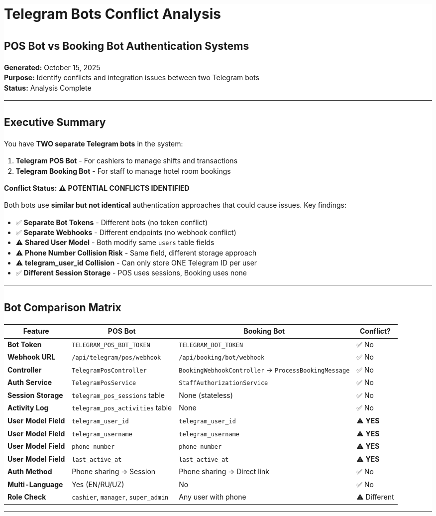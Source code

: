 # Telegram Bots Conflict Analysis
## POS Bot vs Booking Bot Authentication Systems

**Generated:** October 15, 2025  
**Purpose:** Identify conflicts and integration issues between two Telegram bots  
**Status:** Analysis Complete

---

## Executive Summary

You have **TWO separate Telegram bots** in the system:

1. **Telegram POS Bot** - For cashiers to manage shifts and transactions
2. **Telegram Booking Bot** - For staff to manage hotel room bookings

**Conflict Status:** ⚠️ **POTENTIAL CONFLICTS IDENTIFIED**

Both bots use **similar but not identical** authentication approaches that could cause issues. Key findings:

- ✅ **Separate Bot Tokens** - Different bots (no token conflict)
- ✅ **Separate Webhooks** - Different endpoints (no webhook conflict)
- ⚠️ **Shared User Model** - Both modify same `users` table fields
- ⚠️ **Phone Number Collision Risk** - Same field, different storage approach
- ⚠️ **telegram_user_id Collision** - Can only store ONE Telegram ID per user
- ✅ **Different Session Storage** - POS uses sessions, Booking uses none

---

## Bot Comparison Matrix

| Feature | POS Bot | Booking Bot | Conflict? |
|---------|---------|-------------|-----------|
| **Bot Token** | `TELEGRAM_POS_BOT_TOKEN` | `TELEGRAM_BOT_TOKEN` | ✅ No |
| **Webhook URL** | `/api/telegram/pos/webhook` | `/api/booking/bot/webhook` | ✅ No |
| **Controller** | `TelegramPosController` | `BookingWebhookController` → `ProcessBookingMessage` | ✅ No |
| **Auth Service** | `TelegramPosService` | `StaffAuthorizationService` | ✅ No |
| **Session Storage** | `telegram_pos_sessions` table | None (stateless) | ✅ No |
| **Activity Log** | `telegram_pos_activities` table | None | ✅ No |
| **User Model Field** | `telegram_user_id` | `telegram_user_id` | ⚠️ **YES** |
| **User Model Field** | `telegram_username` | `telegram_username` | ⚠️ **YES** |
| **User Model Field** | `phone_number` | `phone_number` | ⚠️ **YES** |
| **User Model Field** | `last_active_at` | `last_active_at` | ⚠️ **YES** |
| **Auth Method** | Phone sharing → Session | Phone sharing → Direct link | ✅ No |
| **Multi-Language** | Yes (EN/RU/UZ) | No | ✅ No |
| **Role Check** | `cashier`, `manager`, `super_admin` | Any user with phone | ⚠️ Different |

---